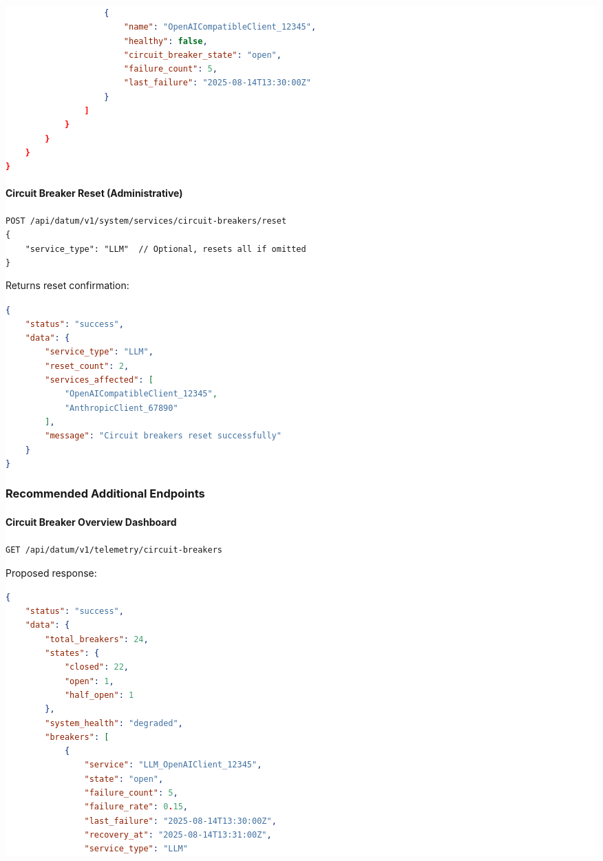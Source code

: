 ```json
                    {
                        "name": "OpenAICompatibleClient_12345",
                        "healthy": false,
                        "circuit_breaker_state": "open",
                        "failure_count": 5,
                        "last_failure": "2025-08-14T13:30:00Z"
                    }
                ]
            }
        }
    }
}
```

#### Circuit Breaker Reset (Administrative)
```
POST /api/datum/v1/system/services/circuit-breakers/reset
{
    "service_type": "LLM"  // Optional, resets all if omitted
}
```
Returns reset confirmation:
```json
{
    "status": "success",
    "data": {
        "service_type": "LLM",
        "reset_count": 2,
        "services_affected": [
            "OpenAICompatibleClient_12345",
            "AnthropicClient_67890"
        ],
        "message": "Circuit breakers reset successfully"
    }
}
```

### Recommended Additional Endpoints

#### Circuit Breaker Overview Dashboard
```
GET /api/datum/v1/telemetry/circuit-breakers
```
Proposed response:
```json
{
    "status": "success",
    "data": {
        "total_breakers": 24,
        "states": {
            "closed": 22,
            "open": 1,
            "half_open": 1
        },
        "system_health": "degraded",
        "breakers": [
            {
                "service": "LLM_OpenAIClient_12345",
                "state": "open",
                "failure_count": 5,
                "failure_rate": 0.15,
                "last_failure": "2025-08-14T13:30:00Z",
                "recovery_at": "2025-08-14T13:31:00Z",
                "service_type": "LLM"
```